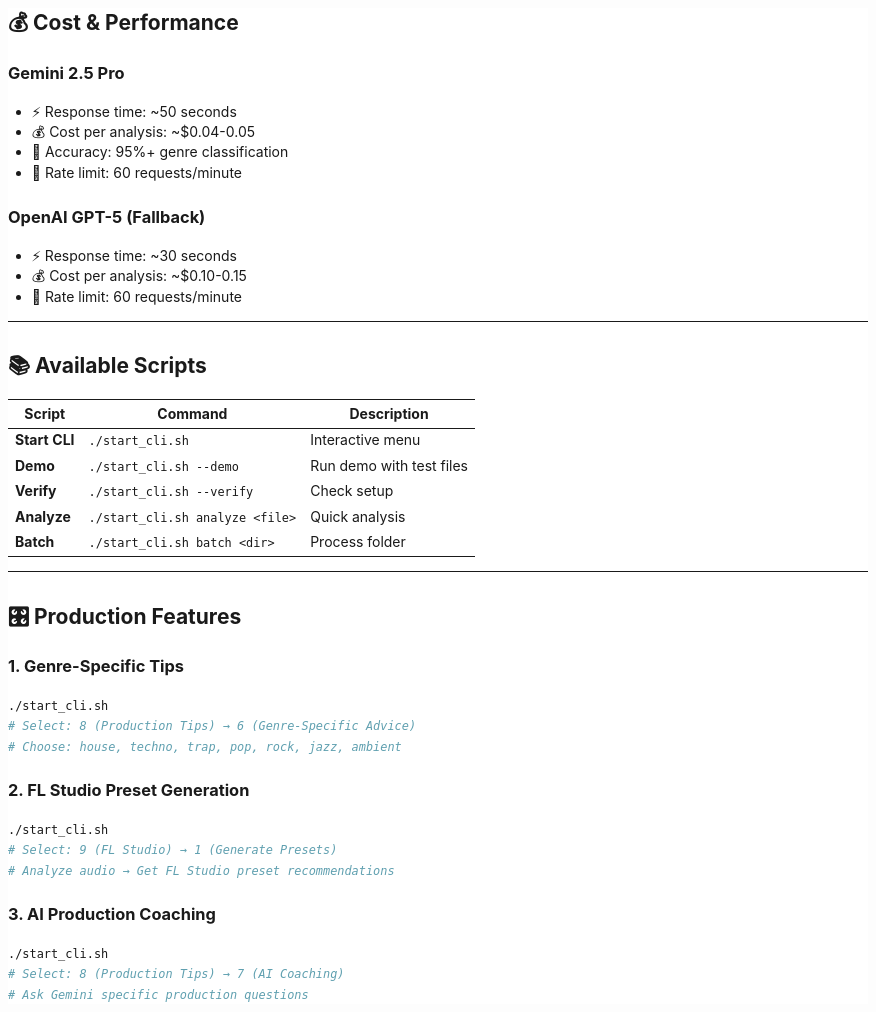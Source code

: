 
## 💰 Cost & Performance

### Gemini 2.5 Pro
- ⚡ Response time: ~50 seconds
- 💰 Cost per analysis: ~$0.04-0.05
- 🎯 Accuracy: 95%+ genre classification
- 🔄 Rate limit: 60 requests/minute

### OpenAI GPT-5 (Fallback)
- ⚡ Response time: ~30 seconds
- 💰 Cost per analysis: ~$0.10-0.15
- 🔄 Rate limit: 60 requests/minute

---

## 📚 Available Scripts

| Script | Command | Description |
|--------|---------|-------------|
| **Start CLI** | `./start_cli.sh` | Interactive menu |
| **Demo** | `./start_cli.sh --demo` | Run demo with test files |
| **Verify** | `./start_cli.sh --verify` | Check setup |
| **Analyze** | `./start_cli.sh analyze <file>` | Quick analysis |
| **Batch** | `./start_cli.sh batch <dir>` | Process folder |

---

## 🎛️ Production Features

### 1. **Genre-Specific Tips**
```bash
./start_cli.sh
# Select: 8 (Production Tips) → 6 (Genre-Specific Advice)
# Choose: house, techno, trap, pop, rock, jazz, ambient
```

### 2. **FL Studio Preset Generation**
```bash
./start_cli.sh
# Select: 9 (FL Studio) → 1 (Generate Presets)
# Analyze audio → Get FL Studio preset recommendations
```

### 3. **AI Production Coaching**
```bash
./start_cli.sh
# Select: 8 (Production Tips) → 7 (AI Coaching)
# Ask Gemini specific production questions
```
